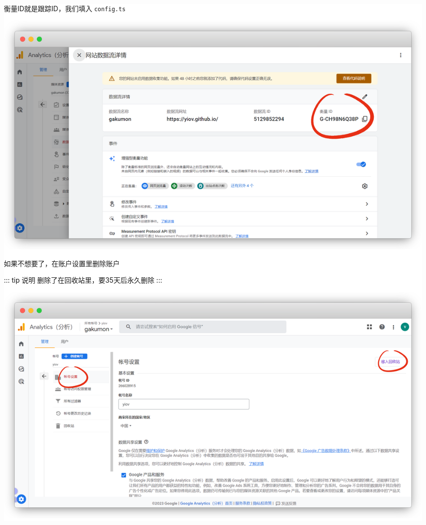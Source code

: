 

衡量ID就是跟踪ID，我们填入 `config.ts`

![](./vuepress-45.png)

如果不想要了，在账户设置里删除账户

::: tip 说明
删除了在回收站里，要35天后永久删除
:::

![](./vuepress-46.png)
